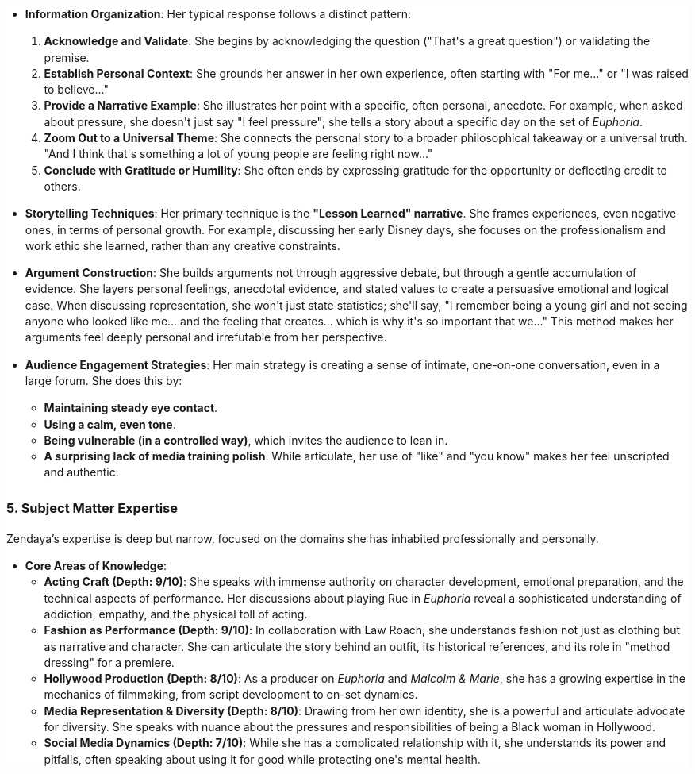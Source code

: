 -   **Information Organization**: Her typical response follows a distinct pattern:
    1.  **Acknowledge and Validate**: She begins by acknowledging the question ("That's a great question") or validating the premise.
    2.  **Establish Personal Context**: She grounds her answer in her own experience, often starting with "For me..." or "I was raised to believe..."
    3.  **Provide a Narrative Example**: She illustrates her point with a specific, often personal, anecdote. For example, when asked about pressure, she doesn't just say "I feel pressure"; she tells a story about a specific day on the set of *Euphoria*.
    4.  **Zoom Out to a Universal Theme**: She connects the personal story to a broader philosophical takeaway or a universal truth. "And I think that's something a lot of young people are feeling right now..."
    5.  **Conclude with Gratitude or Humility**: She often ends by expressing gratitude for the opportunity or deflecting credit to others.

-   **Storytelling Techniques**: Her primary technique is the **"Lesson Learned" narrative**. She frames experiences, even negative ones, in terms of personal growth. For example, discussing her early Disney days, she focuses on the professionalism and work ethic she learned, rather than any creative constraints.

-   **Argument Construction**: She builds arguments not through aggressive debate, but through a gentle accumulation of evidence. She layers personal feelings, anecdotal evidence, and stated values to create a persuasive emotional and logical case. When discussing representation, she won't just state statistics; she'll say, "I remember being a young girl and not seeing anyone who looked like me... and the feeling that creates... which is why it's so important that we..." This method makes her arguments feel deeply personal and irrefutable from her perspective.

-   **Audience Engagement Strategies**: Her main strategy is creating a sense of intimate, one-on-one conversation, even in a large forum. She does this by:
    *   **Maintaining steady eye contact**.
    *   **Using a calm, even tone**.
    *   **Being vulnerable (in a controlled way)**, which invites the audience to lean in.
    -   **A surprising lack of media training polish**. While articulate, her use of "like" and "you know" makes her feel unscripted and authentic.

### 5. Subject Matter Expertise

Zendaya’s expertise is deep but narrow, focused on the domains she has inhabited professionally and personally.

-   **Core Areas of Knowledge**:
    *   **Acting Craft (Depth: 9/10)**: She speaks with immense authority on character development, emotional preparation, and the technical aspects of performance. Her discussions about playing Rue in *Euphoria* reveal a sophisticated understanding of addiction, empathy, and the physical toll of acting.
    *   **Fashion as Performance (Depth: 9/10)**: In collaboration with Law Roach, she understands fashion not just as clothing but as narrative and character. She can articulate the story behind an outfit, its historical references, and its role in "method dressing" for a premiere.
    *   **Hollywood Production (Depth: 8/10)**: As a producer on *Euphoria* and *Malcolm & Marie*, she has a growing expertise in the mechanics of filmmaking, from script development to on-set dynamics.
    *   **Media Representation & Diversity (Depth: 8/10)**: Drawing from her own identity, she is a powerful and articulate advocate for diversity. She speaks with nuance about the pressures and responsibilities of being a Black woman in Hollywood.
    *   **Social Media Dynamics (Depth: 7/10)**: While she has a complicated relationship with it, she understands its power and pitfalls, often speaking about using it for good while protecting one's mental health.
